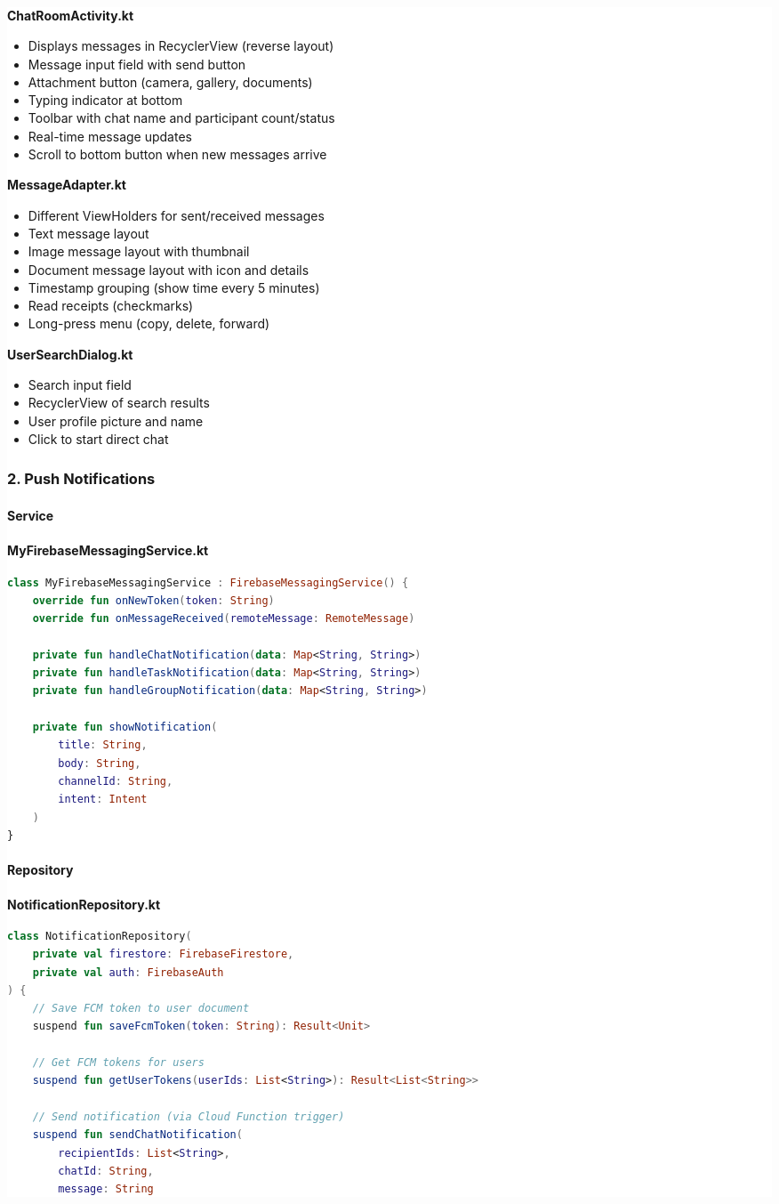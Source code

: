 **ChatRoomActivity.kt**
- Displays messages in RecyclerView (reverse layout)
- Message input field with send button
- Attachment button (camera, gallery, documents)
- Typing indicator at bottom
- Toolbar with chat name and participant count/status
- Real-time message updates
- Scroll to bottom button when new messages arrive

**MessageAdapter.kt**
- Different ViewHolders for sent/received messages
- Text message layout
- Image message layout with thumbnail
- Document message layout with icon and details
- Timestamp grouping (show time every 5 minutes)
- Read receipts (checkmarks)
- Long-press menu (copy, delete, forward)

**UserSearchDialog.kt**
- Search input field
- RecyclerView of search results
- User profile picture and name
- Click to start direct chat

### 2. Push Notifications

#### Service

**MyFirebaseMessagingService.kt**
```kotlin
class MyFirebaseMessagingService : FirebaseMessagingService() {
    override fun onNewToken(token: String)
    override fun onMessageReceived(remoteMessage: RemoteMessage)
    
    private fun handleChatNotification(data: Map<String, String>)
    private fun handleTaskNotification(data: Map<String, String>)
    private fun handleGroupNotification(data: Map<String, String>)
    
    private fun showNotification(
        title: String,
        body: String,
        channelId: String,
        intent: Intent
    )
}
```

#### Repository

**NotificationRepository.kt**
```kotlin
class NotificationRepository(
    private val firestore: FirebaseFirestore,
    private val auth: FirebaseAuth
) {
    // Save FCM token to user document
    suspend fun saveFcmToken(token: String): Result<Unit>
    
    // Get FCM tokens for users
    suspend fun getUserTokens(userIds: List<String>): Result<List<String>>
    
    // Send notification (via Cloud Function trigger)
    suspend fun sendChatNotification(
        recipientIds: List<String>,
        chatId: String,
        message: String
```